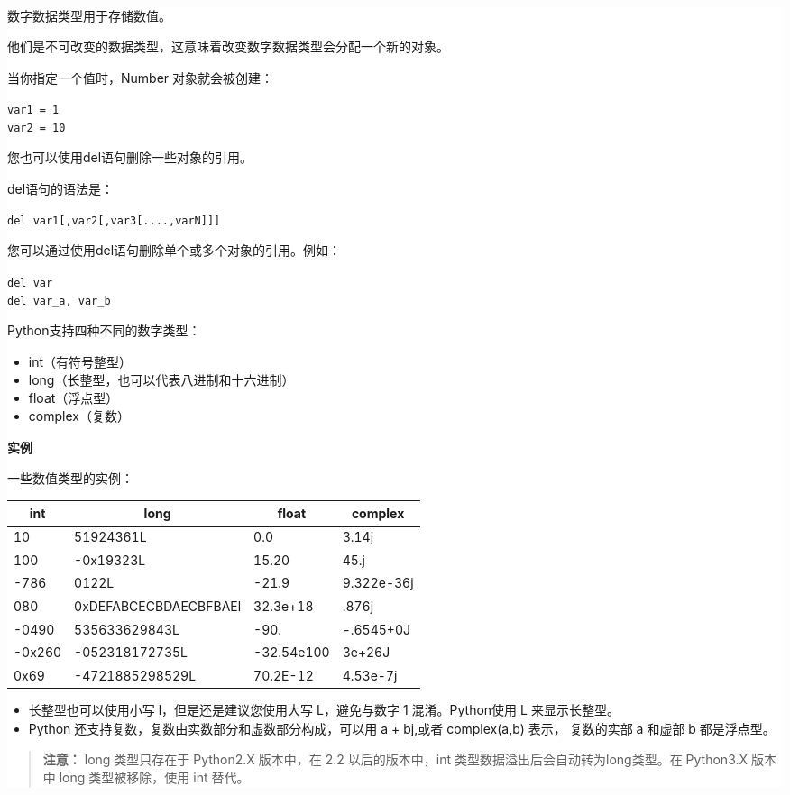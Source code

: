 数字数据类型用于存储数值。

他们是不可改变的数据类型，这意味着改变数字数据类型会分配一个新的对象。

当你指定一个值时，Number 对象就会被创建：

```
var1 = 1
var2 = 10
```

您也可以使用del语句删除一些对象的引用。

del语句的语法是：

```
del var1[,var2[,var3[....,varN]]]
```

您可以通过使用del语句删除单个或多个对象的引用。例如：

```
del var
del var_a, var_b
```

Python支持四种不同的数字类型：

* int（有符号整型）
* long（长整型，也可以代表八进制和十六进制）
* float（浮点型）
* complex（复数）

**实例**

一些数值类型的实例：

| int | long | float | complex |
| --- | --- | --- | --- |
| 10 | 51924361L | 0.0 | 3.14j |
| 100 | -0x19323L | 15.20 | 45.j |
| -786 | 0122L | -21.9 | 9.322e-36j |
| 080 | 0xDEFABCECBDAECBFBAEl | 32.3e+18 | .876j |
| -0490 | 535633629843L | -90. | -.6545+0J |
| -0x260 | -052318172735L | -32.54e100 | 3e+26J |
| 0x69 | -4721885298529L | 70.2E-12 | 4.53e-7j |

* 长整型也可以使用小写 l，但是还是建议您使用大写 L，避免与数字 1 混淆。Python使用 L 来显示长整型。
* Python 还支持复数，复数由实数部分和虚数部分构成，可以用 a + bj,或者 complex(a,b) 表示，
  复数的实部 a 和虚部 b 都是浮点型。

> **注意：**
> long 类型只存在于 Python2.X 版本中，在 2.2 以后的版本中，int 类型数据溢出后会自动转为long类型。在 Python3.X 版本中 long 类型被移除，使用 int 替代。
